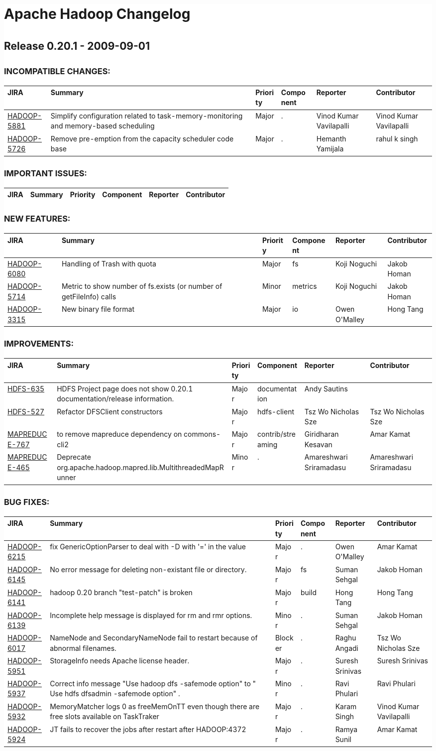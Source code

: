 

# Apache Hadoop Changelog

## Release 0.20.1 - 2009-09-01

### INCOMPATIBLE CHANGES:

| JIRA | Summary | Priority | Component | Reporter | Contributor |
|:---- |:---- | :--- |:---- |:---- |:---- |
| [HADOOP-5881](https://issues.apache.org/jira/browse/HADOOP-5881) | Simplify configuration related to task-memory-monitoring and memory-based scheduling |  Major | . | Vinod Kumar Vavilapalli | Vinod Kumar Vavilapalli |
| [HADOOP-5726](https://issues.apache.org/jira/browse/HADOOP-5726) | Remove pre-emption from the capacity scheduler code base |  Major | . | Hemanth Yamijala | rahul k singh |


### IMPORTANT ISSUES:

| JIRA | Summary | Priority | Component | Reporter | Contributor |
|:---- |:---- | :--- |:---- |:---- |:---- |


### NEW FEATURES:

| JIRA | Summary | Priority | Component | Reporter | Contributor |
|:---- |:---- | :--- |:---- |:---- |:---- |
| [HADOOP-6080](https://issues.apache.org/jira/browse/HADOOP-6080) | Handling of  Trash with quota |  Major | fs | Koji Noguchi | Jakob Homan |
| [HADOOP-5714](https://issues.apache.org/jira/browse/HADOOP-5714) | Metric to show number of fs.exists (or number of getFileInfo) calls |  Minor | metrics | Koji Noguchi | Jakob Homan |
| [HADOOP-3315](https://issues.apache.org/jira/browse/HADOOP-3315) | New binary file format |  Major | io | Owen O'Malley | Hong Tang |


### IMPROVEMENTS:

| JIRA | Summary | Priority | Component | Reporter | Contributor |
|:---- |:---- | :--- |:---- |:---- |:---- |
| [HDFS-635](https://issues.apache.org/jira/browse/HDFS-635) | HDFS Project page does not show 0.20.1 documentation/release information. |  Major | documentation | Andy Sautins |  |
| [HDFS-527](https://issues.apache.org/jira/browse/HDFS-527) | Refactor DFSClient constructors |  Major | hdfs-client | Tsz Wo Nicholas Sze | Tsz Wo Nicholas Sze |
| [MAPREDUCE-767](https://issues.apache.org/jira/browse/MAPREDUCE-767) | to remove mapreduce dependency on commons-cli2 |  Major | contrib/streaming | Giridharan Kesavan | Amar Kamat |
| [MAPREDUCE-465](https://issues.apache.org/jira/browse/MAPREDUCE-465) | Deprecate org.apache.hadoop.mapred.lib.MultithreadedMapRunner |  Minor | . | Amareshwari Sriramadasu | Amareshwari Sriramadasu |


### BUG FIXES:

| JIRA | Summary | Priority | Component | Reporter | Contributor |
|:---- |:---- | :--- |:---- |:---- |:---- |
| [HADOOP-6215](https://issues.apache.org/jira/browse/HADOOP-6215) | fix GenericOptionParser to deal with -D with '=' in the value |  Major | . | Owen O'Malley | Amar Kamat |
| [HADOOP-6145](https://issues.apache.org/jira/browse/HADOOP-6145) | No error message for deleting non-existant file or directory. |  Major | fs | Suman Sehgal | Jakob Homan |
| [HADOOP-6141](https://issues.apache.org/jira/browse/HADOOP-6141) | hadoop 0.20 branch "test-patch" is broken |  Major | build | Hong Tang | Hong Tang |
| [HADOOP-6139](https://issues.apache.org/jira/browse/HADOOP-6139) | Incomplete help message is displayed for rm and rmr options. |  Minor | . | Suman Sehgal | Jakob Homan |
| [HADOOP-6017](https://issues.apache.org/jira/browse/HADOOP-6017) | NameNode and SecondaryNameNode fail to restart because of abnormal filenames. |  Blocker | . | Raghu Angadi | Tsz Wo Nicholas Sze |
| [HADOOP-5951](https://issues.apache.org/jira/browse/HADOOP-5951) | StorageInfo needs Apache license header. |  Major | . | Suresh Srinivas | Suresh Srinivas |
| [HADOOP-5937](https://issues.apache.org/jira/browse/HADOOP-5937) | Correct  info message  "Use hadoop dfs -safemode option"  to  " Use hdfs dfsadmin -safemode option"  . |  Minor | . | Ravi Phulari | Ravi Phulari |
| [HADOOP-5932](https://issues.apache.org/jira/browse/HADOOP-5932) | MemoryMatcher logs 0 as freeMemOnTT even though there are free slots available on TaskTraker |  Major | . | Karam Singh | Vinod Kumar Vavilapalli |
| [HADOOP-5924](https://issues.apache.org/jira/browse/HADOOP-5924) | JT fails to recover the jobs after restart after HADOOP:4372 |  Major | . | Ramya Sunil | Amar Kamat |
